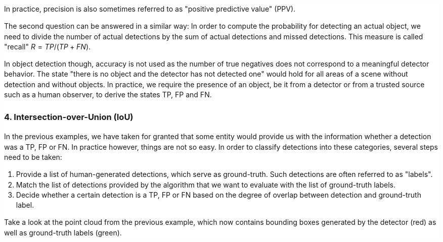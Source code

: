 In practice, precision is also sometimes referred to as "positive predictive value" (PPV).

The second question can be answered in a similar way: In order to compute the probability for detecting an actual object, we need to divide the number of actual detections by the sum of actual detections and missed detections. This measure is called "recall" $R = TP / (TP + FN)$.

In object detection though, accuracy is not used as the number of true negatives does not correspond to a meaningful detector behavior. The state "there is no object and the detector has not detected one" would hold for all areas of a scene without detection and without objects. In practice, we require the presence of an object, be it from a detector or from a trusted source such as a human observer, to derive the states TP, FP and FN.

### 4. Intersection-over-Union (IoU)

In the previous examples, we have taken for granted that some entity would provide us with the information whether a detection was a TP, FP or FN. In practice however, things are not so easy. In order to classify detections into these categories, several steps need to be taken:

1. Provide a list of human-generated detections, which serve as ground-truth. Such detections are often referred to as "labels".
2. Match the list of detections provided by the algorithm that we want to evaluate with the list of ground-truth labels.
3. Decide whether a certain detection is a TP, FP or FN based on the degree of overlap between detection and ground-truth label.

Take a look at the point cloud from the previous example, which now contains bounding boxes generated by the detector (red) as well as ground-truth labels (green).
